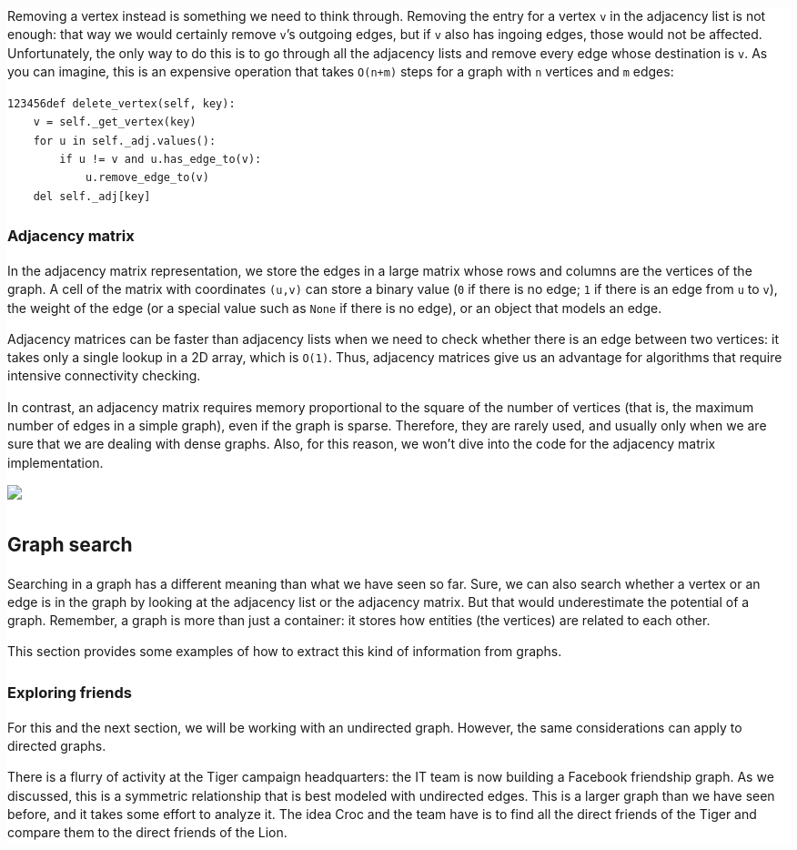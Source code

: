 Removing a vertex instead is something we need to think through. Removing the entry for a vertex `v` in the adjacency list is not enough: that way we would certainly remove `v`’s outgoing edges, but if `v` also has ingoing edges, those would not be affected. Unfortunately, the only way to do this is to go through all the adjacency lists and remove every edge whose destination is `v`. As you can imagine, this is an expensive operation that takes `O(n+m)` steps for a graph with `n` vertices and `m` edges:

```
123456def delete_vertex(self, key):
    v = self._get_vertex(key)
    for u in self._adj.values():
        if u != v and u.has_edge_to(v):
            u.remove_edge_to(v)
    del self._adj[key]
```

### Adjacency matrix

In the adjacency matrix representation, we store the edges in a large matrix whose rows and columns are the vertices of the graph. A cell of the matrix with coordinates `(u,v)` can store a binary value (`0` if there is no edge; `1` if there is an edge from `u` to `v`), the weight of the edge (or a special value such as `None` if there is no edge), or an object that models an edge.[](/book/grokking-data-structures/chapter-13/)[](/book/grokking-data-structures/chapter-13/)[](/book/grokking-data-structures/chapter-13/)

Adjacency matrices can be faster than adjacency lists when we need to check whether there is an edge between two vertices: it takes only a single lookup in a 2D array, which is `O(1)`. Thus, adjacency matrices give us an advantage for algorithms that require intensive connectivity checking.

In contrast, an adjacency matrix requires memory proportional to the square of the number of vertices (that is, the maximum number of edges in a simple graph), even if the graph is sparse. Therefore, they are rarely used, and usually only when we are sure that we are dealing with dense graphs. Also, for this reason, we won’t dive into the code for the adjacency matrix implementation.

![](https://drek4537l1klr.cloudfront.net/larocca3/Figures/13-11.png)

## Graph search

Searching in a graph has a different meaning than what we have seen so far. Sure, we can also search whether a vertex or an edge is in the graph by looking at the adjacency list or the adjacency matrix.[](/book/grokking-data-structures/chapter-13/)[](/book/grokking-data-structures/chapter-13/) But that would underestimate the potential of a graph. Remember, a graph is more than just a container: it stores how entities (the vertices) are related to each other.

This section provides some examples of how to extract this kind of information from graphs.

### Exploring friends

For this and the next section, we will be working with an undirected graph. However, the same considerations can apply to directed graphs.[](/book/grokking-data-structures/chapter-13/)[](/book/grokking-data-structures/chapter-13/)[](/book/grokking-data-structures/chapter-13/)

There is a flurry of activity at the Tiger campaign headquarters: the IT team is now building a Facebook friendship graph. As we discussed, this is a symmetric relationship that is best modeled with undirected edges. This is a larger graph than we have seen before, and it takes some effort to analyze it. The idea Croc and the team have is to find all the direct friends of the Tiger and compare them to the direct friends of the Lion.
